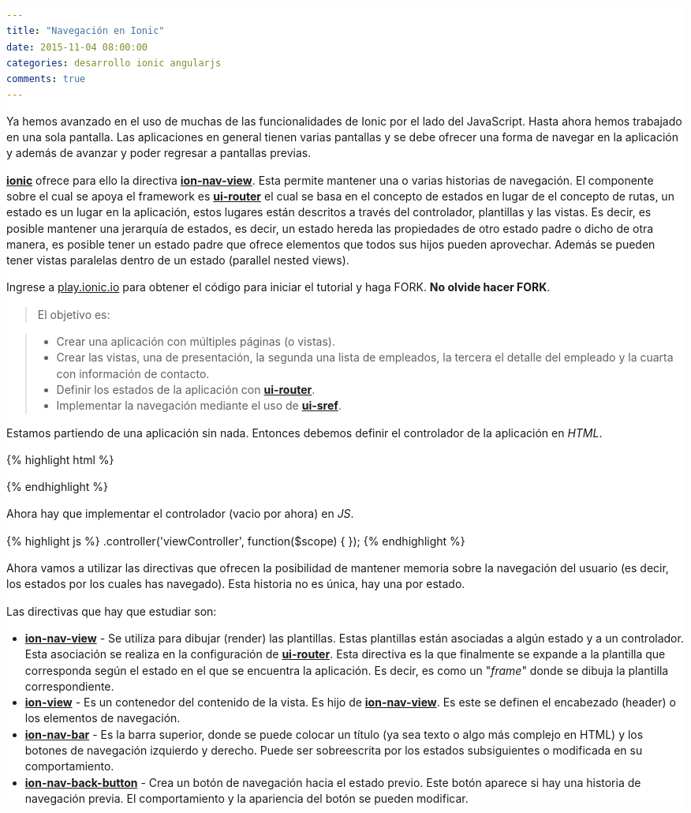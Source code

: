 ```yaml
---
title: "Navegación en Ionic"
date: 2015-11-04 08:00:00
categories: desarrollo ionic angularjs
comments: true
---
```

Ya hemos avanzado en el uso de muchas de las funcionalidades de Ionic por el lado del JavaScript. Hasta ahora hemos trabajado en una sola pantalla. Las aplicaciones en general tienen varias pantallas y se debe ofrecer una forma de navegar en la aplicación y además de avanzar y poder regresar a pantallas previas.

[__ionic__][1] ofrece para ello la directiva [__ion-nav-view__][2]. Esta permite mantener una o varias historias de navegación. El componente sobre el cual se apoya el framework es [__ui-router__][5] el cual se basa en el concepto de estados en lugar de el concepto de rutas, un estado es un lugar en la aplicación, estos lugares están descritos a través del controlador, plantillas y las vistas. Es decir, es posible mantener una jerarquía de estados, es decir, un estado hereda las propiedades de otro estado padre o dicho de otra manera, es posible tener un estado padre que ofrece elementos que todos sus hijos pueden aprovechar. Además se pueden tener vistas paralelas dentro de un estado (parallel nested views).

Ingrese a [play.ionic.io][3] para obtener el código para iniciar el tutorial y haga FORK. __No olvide hacer FORK__.

  > El objetivo es:

  > - Crear una aplicación con múltiples páginas (o vistas).
  > - Crear las vistas, una de presentación, la segunda una lista de empleados, la tercera el detalle del empleado y la cuarta con información de contacto.
  > - Definir los estados de la aplicación con [__ui-router__][5].
  > - Implementar la navegación mediante el uso de [__ui-sref__][6].

Estamos partiendo de una aplicación sin nada. Entonces debemos definir el controlador de la aplicación en *HTML*.

{% highlight html  %}
<body ng-app="app" ng-controller="viewController">
{% endhighlight %}

Ahora hay que implementar el controlador (vacio por ahora) en *JS*.

{% highlight js  %}
.controller('viewController', function($scope) {
});
{% endhighlight %}

Ahora vamos a utilizar las directivas que ofrecen la posibilidad de mantener memoria sobre la navegación del usuario  (es decir, los estados por los cuales has navegado). Esta historia no es única, hay una por estado.

Las directivas que hay que estudiar son:

- [__ion-nav-view__][2] - Se utiliza para dibujar (render) las plantillas. Estas plantillas están asociadas a algún estado y a un controlador. Esta asociación se realiza en la configuración de [__ui-router__][5]. Esta directiva es la que finalmente se expande a la plantilla que corresponda según el estado en el que se encuentra la aplicación. Es decir, es como un "*frame*" donde se dibuja la plantilla correspondiente.
- [__ion-view__][7] - Es un contenedor del contenido de la vista. Es hijo de [__ion-nav-view__][2]. Es este se definen el encabezado (header) o los elementos de navegación.
- [__ion-nav-bar__][8] - Es la barra superior, donde se puede colocar un título (ya sea texto o algo más complejo en HTML) y los botones de navegación izquierdo y derecho. Puede ser sobreescrita por los estados subsiguientes o modificada en su comportamiento.
- [__ion-nav-back-button__][9] - Crea un botón de navegación hacia el estado previo. Este botón aparece si hay una historia de navegación previa. El comportamiento y la apariencia del botón se pueden modificar.

[1]: http://ionicframework.com "ionic Framework"
[2]: http://ionicframework.com/docs/api/directive/ionNavView/ "ion-nav-view"
[3]: http://play.ionic.io/app/97b6955c9bca "Inicio del tutorial"
[4]: http://play.ionic.io/app/d67dd42c983d "Resultado del tutorial"
[5]: https://github.com/angular-ui/ui-router/wiki "ui-router"
[6]: http://angular-ui.github.io/ui-router/site/#/api/ui.router.state.directive:ui-sref "ui-sref"
[7]: http://ionicframework.com/docs/api/directive/ionView/ "ion-view"
[8]: http://ionicframework.com/docs/api/directive/ionNavBar/ "ion-nav-bar"
[9]: http://ionicframework.com/docs/api/directive/ionNavBackButton/ "ion-nav-back-button"
[10]: http://ionicframework.com/docs/api/directive/ionNavButtons/ "ion-nav-buttons"
[11]: http://ionicframework.com/docs/api/directive/ionNavTitle/ "ion-nav-title"
[12]: http://ionicframework.com/docs/api/directive/navTransition/ "nav-transition"
[13]: http://ionicframework.com/docs/api/directive/navDirection/ "nav-direction"
[14]: http://ionicframework.com/docs/api/provider/$ionicConfigProvider/ "$ionicConfigProvider"
[15]: http://play.ionic.io/app/e6c5015816b4 "Hecho en clase"